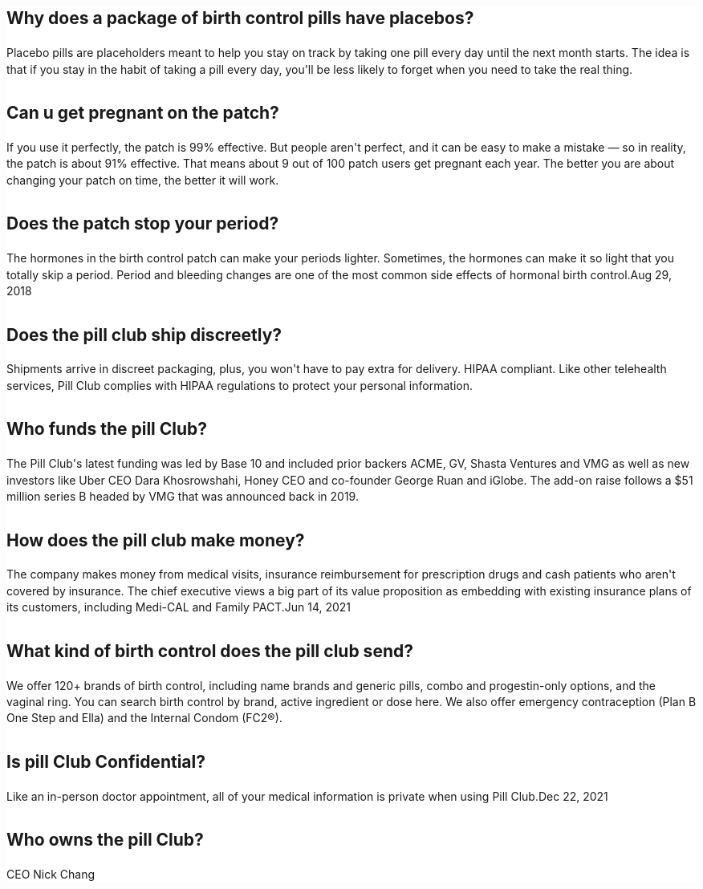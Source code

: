 ## Why does a package of birth control pills have placebos?
Placebo pills are placeholders meant to help you stay on track by taking one pill every day until the next month starts. The idea is that if you stay in the habit of taking a pill every day, you'll be less likely to forget when you need to take the real thing.

## Can u get pregnant on the patch?
If you use it perfectly, the patch is 99% effective. But people aren't perfect, and it can be easy to make a mistake — so in reality, the patch is about 91% effective. That means about 9 out of 100 patch users get pregnant each year. The better you are about changing your patch on time, the better it will work.

## Does the patch stop your period?
The hormones in the birth control patch can make your periods lighter. Sometimes, the hormones can make it so light that you totally skip a period. Period and bleeding changes are one of the most common side effects of hormonal birth control.Aug 29, 2018

## Does the pill club ship discreetly?
Shipments arrive in discreet packaging, plus, you won't have to pay extra for delivery. HIPAA compliant. Like other telehealth services, Pill Club complies with HIPAA regulations to protect your personal information.

## Who funds the pill Club?
The Pill Club's latest funding was led by Base 10 and included prior backers ACME, GV, Shasta Ventures and VMG as well as new investors like Uber CEO Dara Khosrowshahi, Honey CEO and co-founder George Ruan and iGlobe. The add-on raise follows a $51 million series B headed by VMG that was announced back in 2019.

## How does the pill club make money?
The company makes money from medical visits, insurance reimbursement for prescription drugs and cash patients who aren't covered by insurance. The chief executive views a big part of its value proposition as embedding with existing insurance plans of its customers, including Medi-CAL and Family PACT.Jun 14, 2021

## What kind of birth control does the pill club send?
We offer 120+ brands of birth control, including name brands and generic pills, combo and progestin-only options, and the vaginal ring. You can search birth control by brand, active ingredient or dose here. We also offer emergency contraception (Plan B One Step and Ella) and the Internal Condom (FC2®).

## Is pill Club Confidential?
Like an in-person doctor appointment, all of your medical information is private when using Pill Club.Dec 22, 2021

## Who owns the pill Club?
CEO Nick Chang
